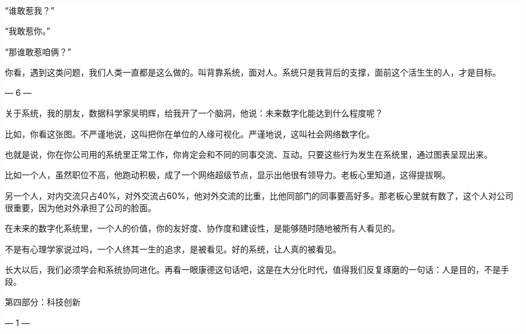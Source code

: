 
“谁敢惹我？”



“我敢惹你。”



“那谁敢惹咱俩？”





 

你看，遇到这类问题，我们人类一直都是这么做的。叫背靠系统，面对人。系统只是我背后的支撑，面前这个活生生的人，才是目标。





 

— 6 —



关于系统，我的朋友，数据科学家吴明辉，给我开了一个脑洞，他说：未来数字化能达到什么程度呢？





 

比如，你看这张图。不严谨地说，这叫把你在单位的人缘可视化。严谨地说，这叫社会网络数字化。



也就是说，你在你公司用的系统里正常工作，你肯定会和不同的同事交流、互动。只要这些行为发生在系统里，通过图表呈现出来。



比如一个人，虽然职位不高，他跑动积极，成了一个网络超级节点，显示出他很有领导力。老板心里知道，这得提拔啊。



另一个人，对内交流只占40%，对外交流占60%，他对外交流的比重，比他同部门的同事要高好多。那老板心里就有数了，这个人对公司很重要，因为他对外承担了公司的脸面。

 

在未来的数字化系统里，一个人的价值，你的友好度、协作度和建设性，是能够随时随地被所有人看见的。



不是有心理学家说过吗，一个人终其一生的追求，是被看见。好的系统，让人真的被看见。



长大以后，我们必须学会和系统协同进化。再看一眼康德这句话吧，这是在大分化时代，值得我们反复琢磨的一句话：人是目的，不是手段。













第四部分：科技创新



— 1 —
